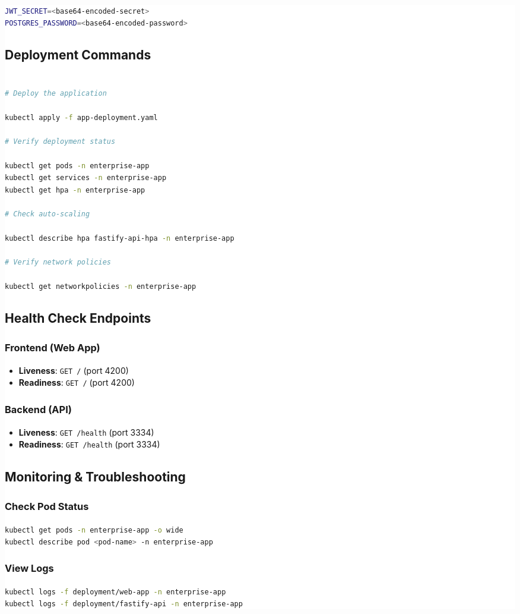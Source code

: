 ```bash
JWT_SECRET=<base64-encoded-secret>
POSTGRES_PASSWORD=<base64-encoded-password>
```

## Deployment Commands

```bash

# Deploy the application

kubectl apply -f app-deployment.yaml

# Verify deployment status

kubectl get pods -n enterprise-app
kubectl get services -n enterprise-app
kubectl get hpa -n enterprise-app

# Check auto-scaling

kubectl describe hpa fastify-api-hpa -n enterprise-app

# Verify network policies

kubectl get networkpolicies -n enterprise-app
```

## Health Check Endpoints

### Frontend (Web App)

- **Liveness**: `GET /` (port 4200)
- **Readiness**: `GET /` (port 4200)

### Backend (API)

- **Liveness**: `GET /health` (port 3334)
- **Readiness**: `GET /health` (port 3334)

## Monitoring & Troubleshooting

### Check Pod Status

```bash
kubectl get pods -n enterprise-app -o wide
kubectl describe pod <pod-name> -n enterprise-app
```

### View Logs

```bash
kubectl logs -f deployment/web-app -n enterprise-app
kubectl logs -f deployment/fastify-api -n enterprise-app
```
